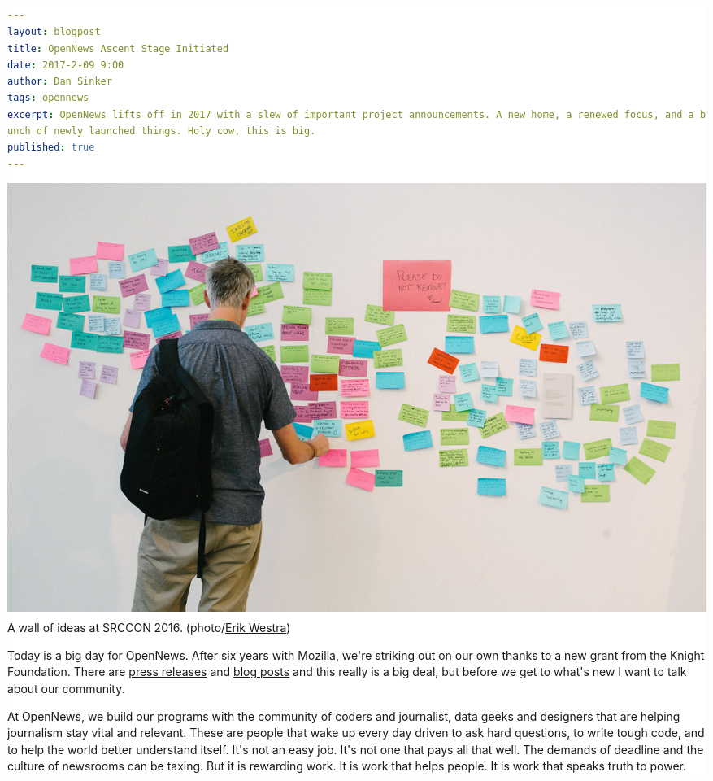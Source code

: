 ```yaml
---
layout: blogpost
title: OpenNews Ascent Stage Initiated
date: 2017-2-09 9:00
author: Dan Sinker
tags: opennews
excerpt: OpenNews lifts off in 2017 with a slew of important project announcements. A new home, a renewed focus, and a bunch of newly launched things. Holy cow, this is big.
published: true
---
```

<img src="/media/img/blog/srccon_wall.jpg" style="width: 100%;">
<p class="caption" style="margin-top: 5px;">A wall of ideas at SRCCON 2016. (photo/<a href="http://www.westraco.com/">Erik Westra</a>)</p>

Today is a big day for OpenNews. After six years with Mozilla, we're striking out on our own thanks to a new grant from the Knight Foundation. There are [press releases](http://kng.ht/2ls1EdB) and [blog posts](https://blog.mozilla.org/blog/2017/02/09/launching-an-independent-opennews-program) and this really is a big deal, but before we get to what's new I want to talk about our community.

At OpenNews, we build our programs with the community of coders and journalist, data geeks and designers that are helping journalism stay vital and relevant. These are people that wake up every day driven to ask hard questions, to write tough code, and to help the world better understand itself. It's not an easy job. It's not one that pays all that well. The demands of deadline and the culture of newsrooms can be taxing. But it is rewarding work. It is work that helps people. It is work that speaks truth to power.
